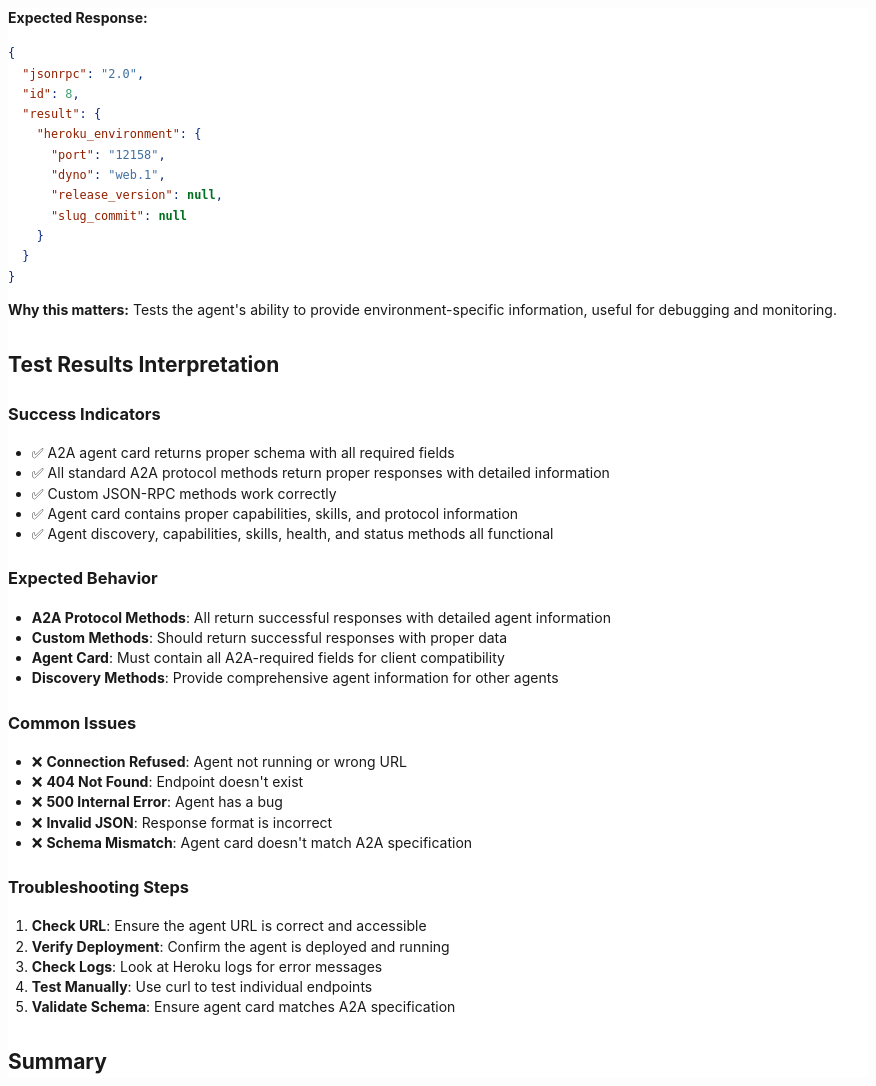 **Expected Response:**
```json
{
  "jsonrpc": "2.0",
  "id": 8,
  "result": {
    "heroku_environment": {
      "port": "12158",
      "dyno": "web.1",
      "release_version": null,
      "slug_commit": null
    }
  }
}
```

**Why this matters:** Tests the agent's ability to provide environment-specific information, useful for debugging and monitoring.

## Test Results Interpretation

### Success Indicators
- ✅ A2A agent card returns proper schema with all required fields
- ✅ All standard A2A protocol methods return proper responses with detailed information
- ✅ Custom JSON-RPC methods work correctly
- ✅ Agent card contains proper capabilities, skills, and protocol information
- ✅ Agent discovery, capabilities, skills, health, and status methods all functional

### Expected Behavior
- **A2A Protocol Methods**: All return successful responses with detailed agent information
- **Custom Methods**: Should return successful responses with proper data
- **Agent Card**: Must contain all A2A-required fields for client compatibility
- **Discovery Methods**: Provide comprehensive agent information for other agents

### Common Issues
- ❌ **Connection Refused**: Agent not running or wrong URL
- ❌ **404 Not Found**: Endpoint doesn't exist
- ❌ **500 Internal Error**: Agent has a bug
- ❌ **Invalid JSON**: Response format is incorrect
- ❌ **Schema Mismatch**: Agent card doesn't match A2A specification

### Troubleshooting Steps
1. **Check URL**: Ensure the agent URL is correct and accessible
2. **Verify Deployment**: Confirm the agent is deployed and running
3. **Check Logs**: Look at Heroku logs for error messages
4. **Test Manually**: Use curl to test individual endpoints
5. **Validate Schema**: Ensure agent card matches A2A specification

## Summary

